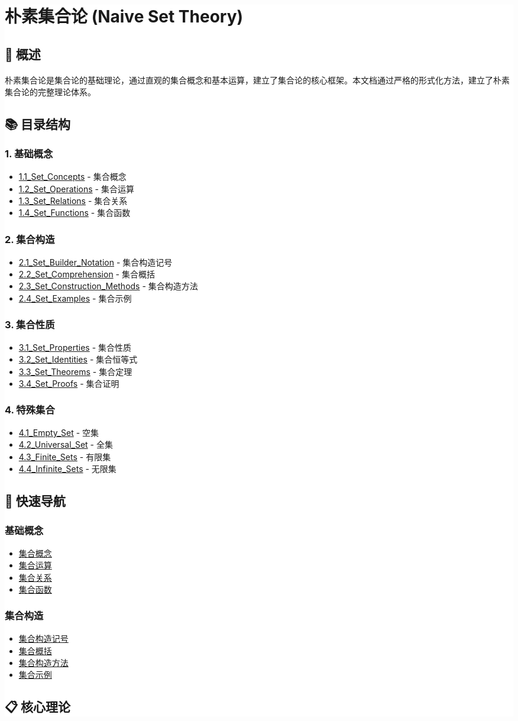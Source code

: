# 朴素集合论 (Naive Set Theory)

## 🎯 **概述**

朴素集合论是集合论的基础理论，通过直观的集合概念和基本运算，建立了集合论的核心框架。本文档通过严格的形式化方法，建立了朴素集合论的完整理论体系。

## 📚 **目录结构**

### 1. 基础概念
- [1.1_Set_Concepts](./1.1_Set_Concepts/) - 集合概念
- [1.2_Set_Operations](./1.2_Set_Operations/) - 集合运算
- [1.3_Set_Relations](./1.3_Set_Relations/) - 集合关系
- [1.4_Set_Functions](./1.4_Set_Functions/) - 集合函数

### 2. 集合构造
- [2.1_Set_Builder_Notation](./2.1_Set_Builder_Notation/) - 集合构造记号
- [2.2_Set_Comprehension](./2.2_Set_Comprehension/) - 集合概括
- [2.3_Set_Construction_Methods](./2.3_Set_Construction_Methods/) - 集合构造方法
- [2.4_Set_Examples](./2.4_Set_Examples/) - 集合示例

### 3. 集合性质
- [3.1_Set_Properties](./3.1_Set_Properties/) - 集合性质
- [3.2_Set_Identities](./3.2_Set_Identities/) - 集合恒等式
- [3.3_Set_Theorems](./3.3_Set_Theorems/) - 集合定理
- [3.4_Set_Proofs](./3.4_Set_Proofs/) - 集合证明

### 4. 特殊集合
- [4.1_Empty_Set](./4.1_Empty_Set/) - 空集
- [4.2_Universal_Set](./4.2_Universal_Set/) - 全集
- [4.3_Finite_Sets](./4.3_Finite_Sets/) - 有限集
- [4.4_Infinite_Sets](./4.4_Infinite_Sets/) - 无限集

## 🔗 **快速导航**

### 基础概念
- [集合概念](./1.1_Set_Concepts/README.md)
- [集合运算](./1.2_Set_Operations/README.md)
- [集合关系](./1.3_Set_Relations/README.md)
- [集合函数](./1.4_Set_Functions/README.md)

### 集合构造
- [集合构造记号](./2.1_Set_Builder_Notation/README.md)
- [集合概括](./2.2_Set_Comprehension/README.md)
- [集合构造方法](./2.3_Set_Construction_Methods/README.md)
- [集合示例](./2.4_Set_Examples/README.md)

## 📋 **核心理论**
